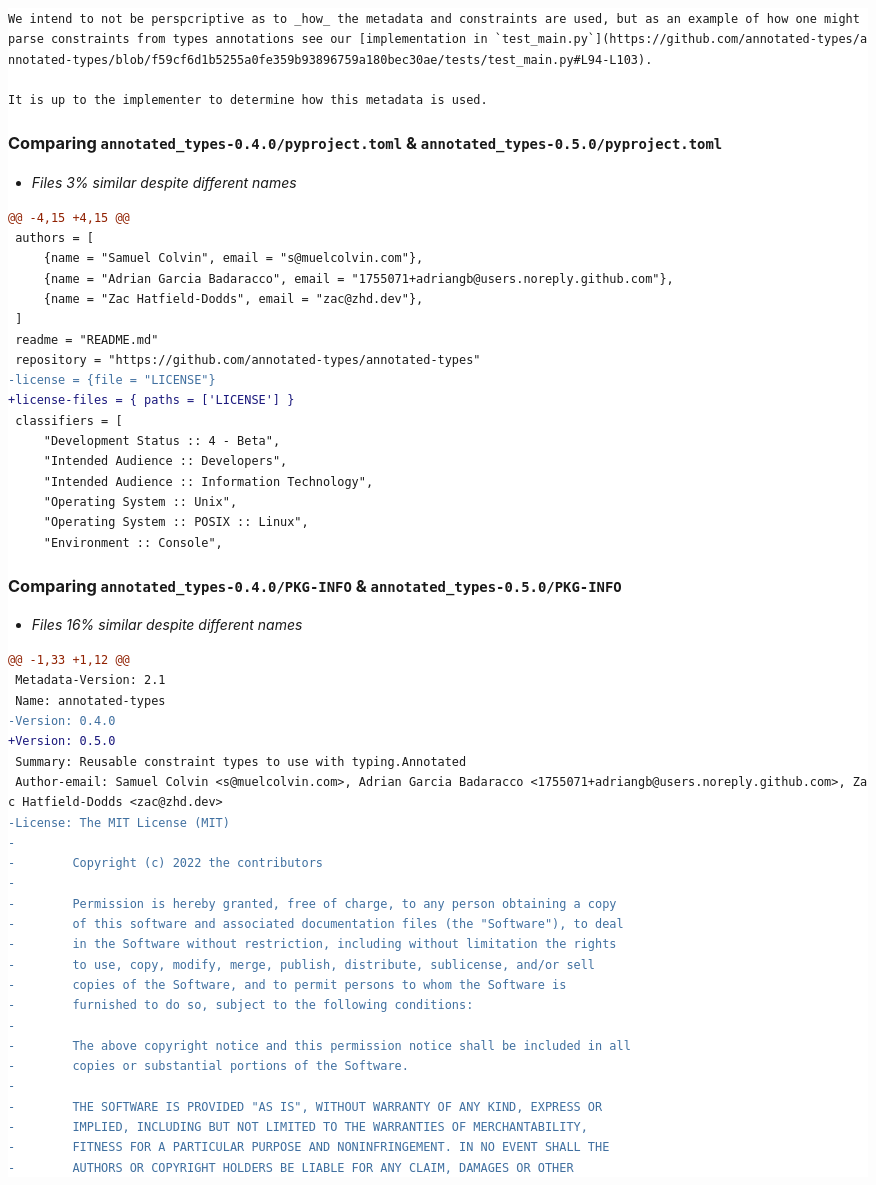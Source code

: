  ```
 We intend to not be perspcriptive as to _how_ the metadata and constraints are used, but as an example of how one might parse constraints from types annotations see our [implementation in `test_main.py`](https://github.com/annotated-types/annotated-types/blob/f59cf6d1b5255a0fe359b93896759a180bec30ae/tests/test_main.py#L94-L103).
 
 It is up to the implementer to determine how this metadata is used.
```

### Comparing `annotated_types-0.4.0/pyproject.toml` & `annotated_types-0.5.0/pyproject.toml`

 * *Files 3% similar despite different names*

```diff
@@ -4,15 +4,15 @@
 authors = [
     {name = "Samuel Colvin", email = "s@muelcolvin.com"},
     {name = "Adrian Garcia Badaracco", email = "1755071+adriangb@users.noreply.github.com"},
     {name = "Zac Hatfield-Dodds", email = "zac@zhd.dev"},
 ]
 readme = "README.md"
 repository = "https://github.com/annotated-types/annotated-types"
-license = {file = "LICENSE"}
+license-files = { paths = ['LICENSE'] }
 classifiers = [
     "Development Status :: 4 - Beta",
     "Intended Audience :: Developers",
     "Intended Audience :: Information Technology",
     "Operating System :: Unix",
     "Operating System :: POSIX :: Linux",
     "Environment :: Console",
```

### Comparing `annotated_types-0.4.0/PKG-INFO` & `annotated_types-0.5.0/PKG-INFO`

 * *Files 16% similar despite different names*

```diff
@@ -1,33 +1,12 @@
 Metadata-Version: 2.1
 Name: annotated-types
-Version: 0.4.0
+Version: 0.5.0
 Summary: Reusable constraint types to use with typing.Annotated
 Author-email: Samuel Colvin <s@muelcolvin.com>, Adrian Garcia Badaracco <1755071+adriangb@users.noreply.github.com>, Zac Hatfield-Dodds <zac@zhd.dev>
-License: The MIT License (MIT)
-        
-        Copyright (c) 2022 the contributors
-        
-        Permission is hereby granted, free of charge, to any person obtaining a copy
-        of this software and associated documentation files (the "Software"), to deal
-        in the Software without restriction, including without limitation the rights
-        to use, copy, modify, merge, publish, distribute, sublicense, and/or sell
-        copies of the Software, and to permit persons to whom the Software is
-        furnished to do so, subject to the following conditions:
-        
-        The above copyright notice and this permission notice shall be included in all
-        copies or substantial portions of the Software.
-        
-        THE SOFTWARE IS PROVIDED "AS IS", WITHOUT WARRANTY OF ANY KIND, EXPRESS OR
-        IMPLIED, INCLUDING BUT NOT LIMITED TO THE WARRANTIES OF MERCHANTABILITY,
-        FITNESS FOR A PARTICULAR PURPOSE AND NONINFRINGEMENT. IN NO EVENT SHALL THE
-        AUTHORS OR COPYRIGHT HOLDERS BE LIABLE FOR ANY CLAIM, DAMAGES OR OTHER
```
